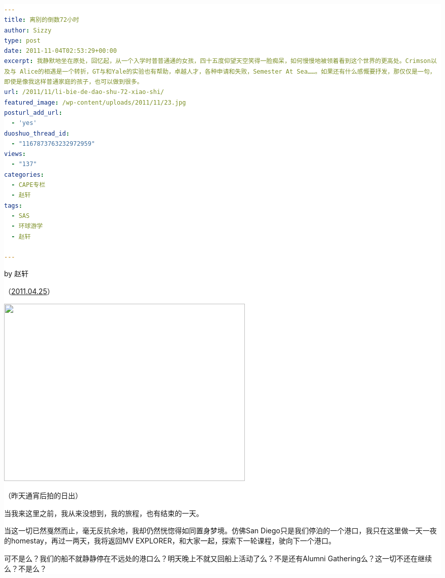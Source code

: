 ```yaml
---
title: 离别的倒数72小时
author: Sizzy
type: post
date: 2011-11-04T02:53:29+00:00
excerpt: 我静默地坐在原处，回忆起，从一个入学时普普通通的女孩，四十五度仰望天空笑得一脸痴呆，如何慢慢地被领着看到这个世界的更高处。Crimson以及与 Alice的相遇是一个转折，GT与和Yale的实验也有帮助，卓越人才，各种申请和失败，Semester At Sea……。如果还有什么感慨要抒发，那仅仅是一句，即使是像我这样普通家庭的孩子，也可以做到很多。
url: /2011/11/li-bie-de-dao-shu-72-xiao-shi/
featured_image: /wp-content/uploads/2011/11/23.jpg
posturl_add_url:
  - 'yes'
duoshuo_thread_id:
  - "1167873763232972959"
views:
  - "137"
categories:
  - CAPE专栏
  - 赵轩
tags:
  - SAS
  - 环球游学
  - 赵轩

---
```

by 赵轩

<p style="text-align: left;" align="center">
  （<a href="http://blog.renren.com/blog/237370372/723643213?from=fanyeOld">2011.04.25</a>）
</p>

<p style="text-align: left;" align="center">
  <a href="http://www.capechina.org/wp-content/uploads/2011/11/23.jpg"><img class="size-medium wp-image-2052" title="2" src="http://www.capechina.org/wp-content/uploads/2011/11/23-300x221.jpg" alt="" width="474" height="349" srcset="http://hicape.com/wp-content/uploads/2011/11/23-300x221.jpg 300w, http://hicape.com/wp-content/uploads/2011/11/23.jpg 494w" sizes="(max-width: 474px) 100vw, 474px" /></a>
</p>

<p style="text-align: left;" align="left">
  （昨天通宵后拍的日出）
</p>

<p align="left">
  当我来这里之前，我从来没想到，我的旅程，也有结束的一天。
</p>

<p align="left">
  当这一切已然戛然而止，毫无反抗余地，我却仍然恍惚得如同置身梦境。仿佛San Diego只是我们停泊的一个港口，我只在这里做一天一夜的homestay，再过一两天，我将返回MV EXPLORER，和大家一起，探索下一轮课程，驶向下一个港口。
</p>

<p align="left">
  可不是么？我们的船不就静静停在不远处的港口么？明天晚上不就又回船上活动了么？不是还有Alumni Gathering么？这一切不还在继续么？不是么？
</p>
